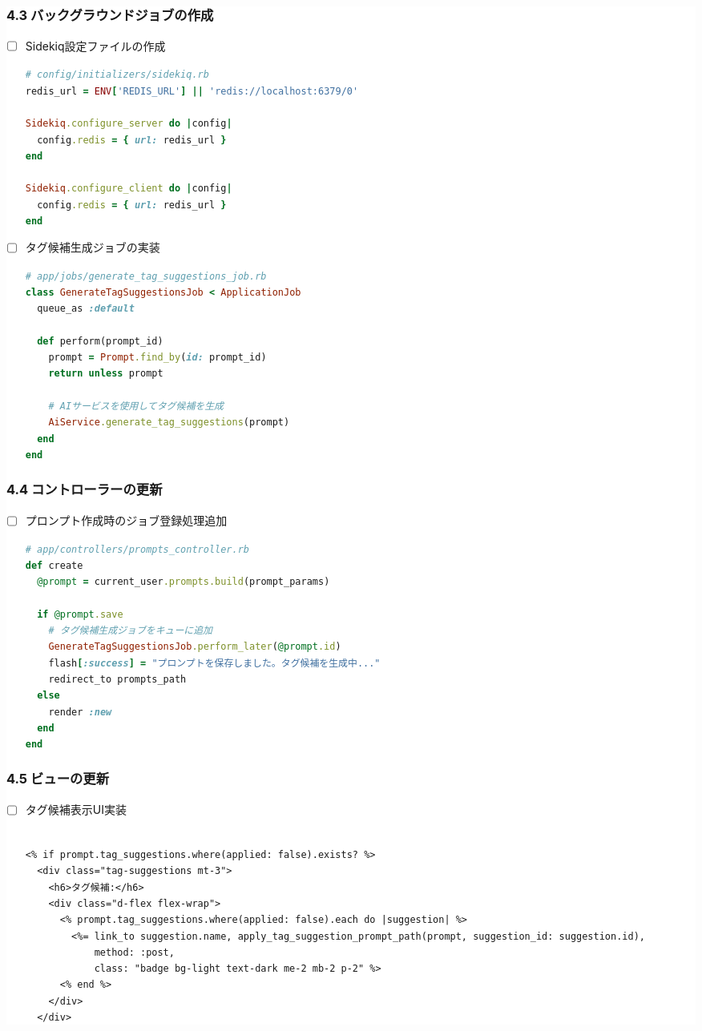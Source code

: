 ### 4.3 バックグラウンドジョブの作成
- [ ] Sidekiq設定ファイルの作成
  ```ruby
  # config/initializers/sidekiq.rb
  redis_url = ENV['REDIS_URL'] || 'redis://localhost:6379/0'

  Sidekiq.configure_server do |config|
    config.redis = { url: redis_url }
  end

  Sidekiq.configure_client do |config|
    config.redis = { url: redis_url }
  end
  ```
- [ ] タグ候補生成ジョブの実装
  ```ruby
  # app/jobs/generate_tag_suggestions_job.rb
  class GenerateTagSuggestionsJob < ApplicationJob
    queue_as :default
    
    def perform(prompt_id)
      prompt = Prompt.find_by(id: prompt_id)
      return unless prompt
      
      # AIサービスを使用してタグ候補を生成
      AiService.generate_tag_suggestions(prompt)
    end
  end
  ```

### 4.4 コントローラーの更新
- [ ] プロンプト作成時のジョブ登録処理追加
  ```ruby
  # app/controllers/prompts_controller.rb
  def create
    @prompt = current_user.prompts.build(prompt_params)
    
    if @prompt.save
      # タグ候補生成ジョブをキューに追加
      GenerateTagSuggestionsJob.perform_later(@prompt.id)
      flash[:success] = "プロンプトを保存しました。タグ候補を生成中..."
      redirect_to prompts_path
    else
      render :new
    end
  end
  ```

### 4.5 ビューの更新
- [ ] タグ候補表示UI実装
  ```erb
  
  <% if prompt.tag_suggestions.where(applied: false).exists? %>
    <div class="tag-suggestions mt-3">
      <h6>タグ候補:</h6>
      <div class="d-flex flex-wrap">
        <% prompt.tag_suggestions.where(applied: false).each do |suggestion| %>
          <%= link_to suggestion.name, apply_tag_suggestion_prompt_path(prompt, suggestion_id: suggestion.id), 
              method: :post, 
              class: "badge bg-light text-dark me-2 mb-2 p-2" %>
        <% end %>
      </div>
    </div>
  ```